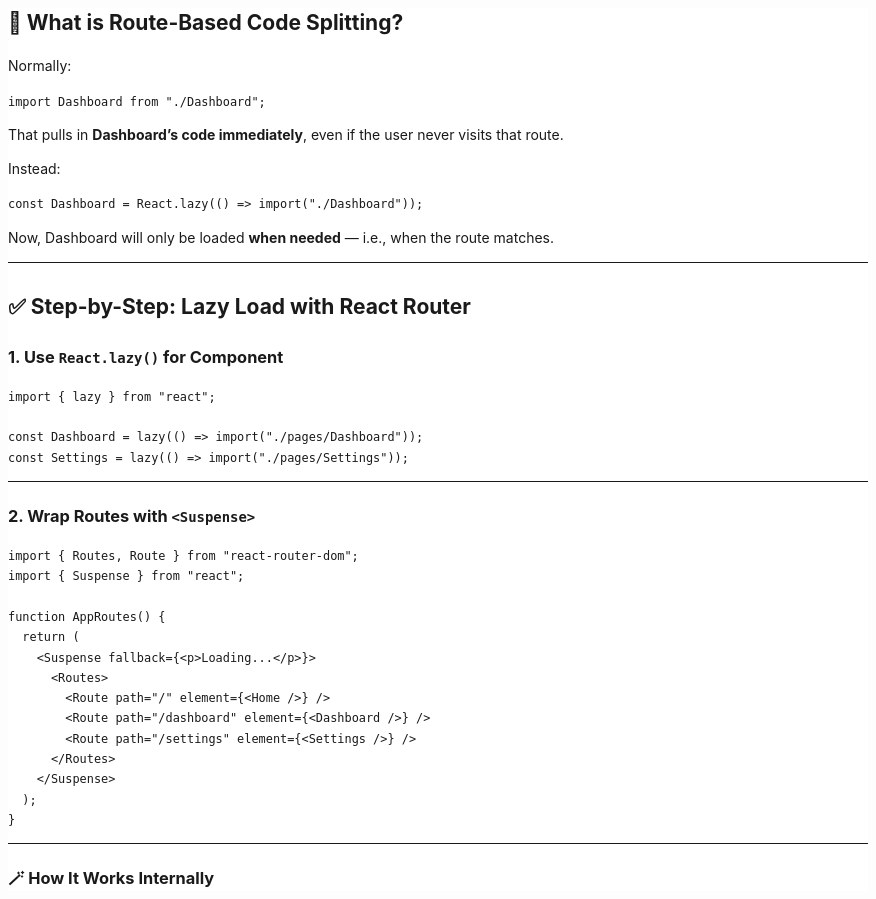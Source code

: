 
## 🧠 What is Route-Based Code Splitting?

Normally:

```tsx
import Dashboard from "./Dashboard";
```

That pulls in **Dashboard’s code immediately**, even if the user never visits that route.

Instead:

```tsx
const Dashboard = React.lazy(() => import("./Dashboard"));
```

Now, Dashboard will only be loaded **when needed** — i.e., when the route matches.

---

## ✅ Step-by-Step: Lazy Load with React Router

### 1. Use `React.lazy()` for Component

```tsx
import { lazy } from "react";

const Dashboard = lazy(() => import("./pages/Dashboard"));
const Settings = lazy(() => import("./pages/Settings"));
```

---

### 2. Wrap Routes with `<Suspense>`

```tsx
import { Routes, Route } from "react-router-dom";
import { Suspense } from "react";

function AppRoutes() {
  return (
    <Suspense fallback={<p>Loading...</p>}>
      <Routes>
        <Route path="/" element={<Home />} />
        <Route path="/dashboard" element={<Dashboard />} />
        <Route path="/settings" element={<Settings />} />
      </Routes>
    </Suspense>
  );
}
```

---

### 🪄 How It Works Internally
